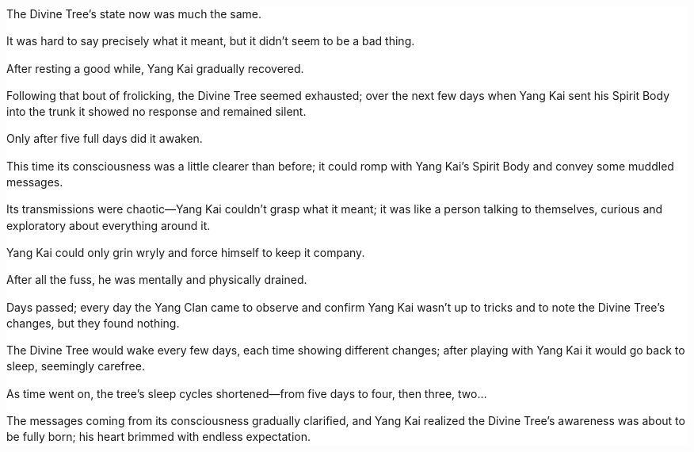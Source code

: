 The Divine Tree’s state now was much the same.

It was hard to say precisely what it meant, but it didn’t seem to be a bad thing.

After resting a good while, Yang Kai gradually recovered.

Following that bout of frolicking, the Divine Tree seemed exhausted; over the next few days when Yang Kai sent his Spirit Body into the trunk it showed no response and remained silent.

Only after five full days did it awaken.

This time its consciousness was a little clearer than before; it could romp with Yang Kai’s Spirit Body and convey some muddled messages.

Its transmissions were chaotic—Yang Kai couldn’t grasp what it meant; it was like a person talking to themselves, curious and exploratory about everything around it.

Yang Kai could only grin wryly and force himself to keep it company.

After all the fuss, he was mentally and physically drained.

Days passed; every day the Yang Clan came to observe and confirm Yang Kai wasn’t up to tricks and to note the Divine Tree’s changes, but they found nothing.

The Divine Tree would wake every few days, each time showing different changes; after playing with Yang Kai it would go back to sleep, seemingly carefree.

As time went on, the tree’s sleep cycles shortened—from five days to four, then three, two…

The messages coming from its consciousness gradually clarified, and Yang Kai realized the Divine Tree’s awareness was about to be fully born; his heart brimmed with endless expectation.
